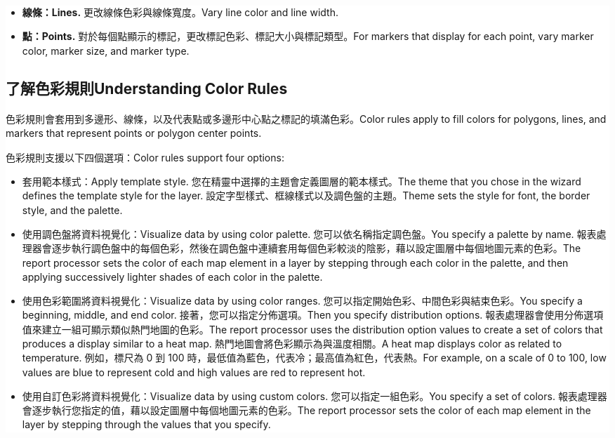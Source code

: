 -   <span data-ttu-id="d5c02-123">**線條：**</span><span class="sxs-lookup"><span data-stu-id="d5c02-123">**Lines.**</span></span> <span data-ttu-id="d5c02-124">更改線條色彩與線條寬度。</span><span class="sxs-lookup"><span data-stu-id="d5c02-124">Vary line color and line width.</span></span>  
  
-   <span data-ttu-id="d5c02-125">**點：**</span><span class="sxs-lookup"><span data-stu-id="d5c02-125">**Points.**</span></span> <span data-ttu-id="d5c02-126">對於每個點顯示的標記，更改標記色彩、標記大小與標記類型。</span><span class="sxs-lookup"><span data-stu-id="d5c02-126">For markers that display for each point, vary marker color, marker size, and marker type.</span></span>  
  
##  <a name="understanding-color-rules"></a><a name="Color"></a> <span data-ttu-id="d5c02-127">了解色彩規則</span><span class="sxs-lookup"><span data-stu-id="d5c02-127">Understanding Color Rules</span></span>  
 <span data-ttu-id="d5c02-128">色彩規則會套用到多邊形、線條，以及代表點或多邊形中心點之標記的填滿色彩。</span><span class="sxs-lookup"><span data-stu-id="d5c02-128">Color rules apply to fill colors for polygons, lines, and markers that represent points or polygon center points.</span></span>  
  
 <span data-ttu-id="d5c02-129">色彩規則支援以下四個選項：</span><span class="sxs-lookup"><span data-stu-id="d5c02-129">Color rules support four options:</span></span>  
  
-   <span data-ttu-id="d5c02-130">套用範本樣式：</span><span class="sxs-lookup"><span data-stu-id="d5c02-130">Apply template style.</span></span> <span data-ttu-id="d5c02-131">您在精靈中選擇的主題會定義圖層的範本樣式。</span><span class="sxs-lookup"><span data-stu-id="d5c02-131">The theme that you chose in the wizard defines the template style for the layer.</span></span> <span data-ttu-id="d5c02-132">設定字型樣式、框線樣式以及調色盤的主題。</span><span class="sxs-lookup"><span data-stu-id="d5c02-132">Theme sets the style for font, the border style, and the palette.</span></span>  
  
-   <span data-ttu-id="d5c02-133">使用調色盤將資料視覺化：</span><span class="sxs-lookup"><span data-stu-id="d5c02-133">Visualize data by using color palette.</span></span> <span data-ttu-id="d5c02-134">您可以依名稱指定調色盤。</span><span class="sxs-lookup"><span data-stu-id="d5c02-134">You specify a palette by name.</span></span> <span data-ttu-id="d5c02-135">報表處理器會逐步執行調色盤中的每個色彩，然後在調色盤中連續套用每個色彩較淡的陰影，藉以設定圖層中每個地圖元素的色彩。</span><span class="sxs-lookup"><span data-stu-id="d5c02-135">The report processor sets the color of each map element in a layer by stepping through each color in the palette, and then applying successively lighter shades of each color in the palette.</span></span>  
  
-   <span data-ttu-id="d5c02-136">使用色彩範圍將資料視覺化：</span><span class="sxs-lookup"><span data-stu-id="d5c02-136">Visualize data by using color ranges.</span></span> <span data-ttu-id="d5c02-137">您可以指定開始色彩、中間色彩與結束色彩。</span><span class="sxs-lookup"><span data-stu-id="d5c02-137">You specify a beginning, middle, and end color.</span></span> <span data-ttu-id="d5c02-138">接著，您可以指定分佈選項。</span><span class="sxs-lookup"><span data-stu-id="d5c02-138">Then you specify distribution options.</span></span> <span data-ttu-id="d5c02-139">報表處理器會使用分佈選項值來建立一組可顯示類似熱門地圖的色彩。</span><span class="sxs-lookup"><span data-stu-id="d5c02-139">The report processor uses the distribution option values to create a set of colors that produces a display similar to a heat map.</span></span> <span data-ttu-id="d5c02-140">熱門地圖會將色彩顯示為與溫度相關。</span><span class="sxs-lookup"><span data-stu-id="d5c02-140">A heat map displays color as related to temperature.</span></span> <span data-ttu-id="d5c02-141">例如，標尺為 0 到 100 時，最低值為藍色，代表冷；最高值為紅色，代表熱。</span><span class="sxs-lookup"><span data-stu-id="d5c02-141">For example, on a scale of 0 to 100, low values are blue to represent cold and high values are red to represent hot.</span></span>  
  
-   <span data-ttu-id="d5c02-142">使用自訂色彩將資料視覺化：</span><span class="sxs-lookup"><span data-stu-id="d5c02-142">Visualize data by using custom colors.</span></span> <span data-ttu-id="d5c02-143">您可以指定一組色彩。</span><span class="sxs-lookup"><span data-stu-id="d5c02-143">You specify a set of colors.</span></span> <span data-ttu-id="d5c02-144">報表處理器會逐步執行您指定的值，藉以設定圖層中每個地圖元素的色彩。</span><span class="sxs-lookup"><span data-stu-id="d5c02-144">The report processor sets the color of each map element in the layer by stepping through the values that you specify.</span></span>  
  